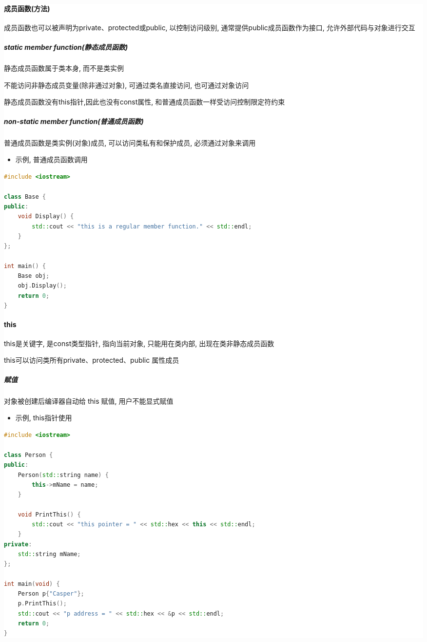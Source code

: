 #### 成员函数(方法)

成员函数也可以被声明为private、protected或public, 以控制访问级别, 通常提供public成员函数作为接口, 允许外部代码与对象进行交互

##### static member function(静态成员函数)

静态成员函数属于类本身, 而不是类实例

不能访问非静态成员变量(除非通过对象), 可通过类名直接访问, 也可通过对象访问

静态成员函数没有this指针,因此也没有const属性, 和普通成员函数一样受访问控制限定符约束

##### non-static member function(普通成员函数)

普通成员函数是类实例(对象)成员, 可以访问类私有和保护成员, 必须通过对象来调用

- 示例, 普通成员函数调用

```c++
#include <iostream>

class Base {
public:
    void Display() {
        std::cout << "this is a regular member function." << std::endl;
    }
};

int main() {
    Base obj;
    obj.Display();
    return 0;
}
```

#### this

this是关键字, 是const类型指针, 指向当前对象, 只能用在类内部, 出现在类非静态成员函数

this可以访问类所有private、protected、public 属性成员

##### 赋值

对象被创建后编译器自动给 this 赋值, 用户不能显式赋值

- 示例, this指针使用

```c++
#include <iostream>

class Person {
public:
    Person(std::string name) {
        this->mName = name;
    }

    void PrintThis() {
        std::cout << "this pointer = " << std::hex << this << std::endl;
    }
private:
    std::string mName;
};

int main(void) {
    Person p{"Casper"};
    p.PrintThis();
    std::cout << "p address = " << std::hex << &p << std::endl;
    return 0;
}
```